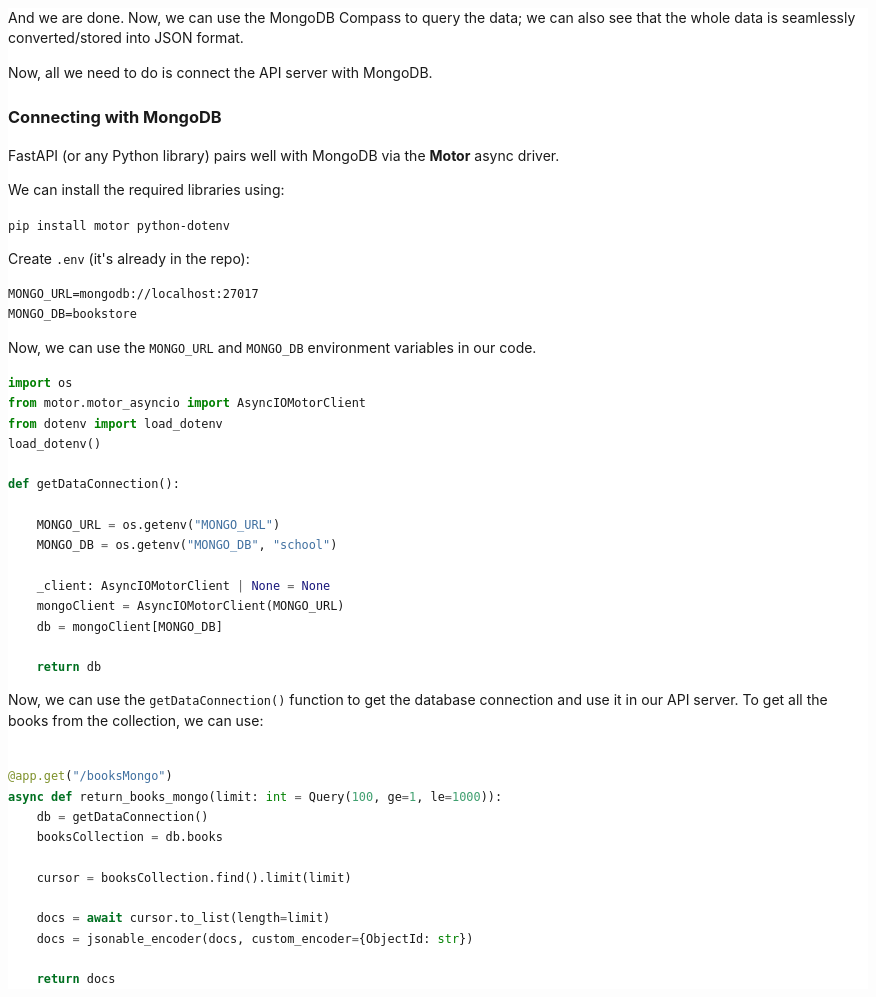 And we are done. Now, we can use the MongoDB Compass to query the data; we can also see that the whole data is seamlessly converted/stored into JSON format.

Now, all we need to do is connect the API server with MongoDB.

### Connecting with MongoDB

FastAPI (or any Python library) pairs well with MongoDB via the **Motor** async driver.

We can install the required libraries using:

```bash
pip install motor python-dotenv
```

Create `.env` (it's already in the repo):
```env
MONGO_URL=mongodb://localhost:27017
MONGO_DB=bookstore
```

Now, we can use the `MONGO_URL` and `MONGO_DB` environment variables in our code.

```python
import os
from motor.motor_asyncio import AsyncIOMotorClient
from dotenv import load_dotenv
load_dotenv()

def getDataConnection():

    MONGO_URL = os.getenv("MONGO_URL")
    MONGO_DB = os.getenv("MONGO_DB", "school")

    _client: AsyncIOMotorClient | None = None
    mongoClient = AsyncIOMotorClient(MONGO_URL)
    db = mongoClient[MONGO_DB]

    return db
```

Now, we can use the `getDataConnection()` function to get the database connection and use it in our API server.
To get all the books from the collection, we can use:

```python

@app.get("/booksMongo")
async def return_books_mongo(limit: int = Query(100, ge=1, le=1000)):
    db = getDataConnection()
    booksCollection = db.books

    cursor = booksCollection.find().limit(limit)

    docs = await cursor.to_list(length=limit)
    docs = jsonable_encoder(docs, custom_encoder={ObjectId: str})
    
    return docs
```
